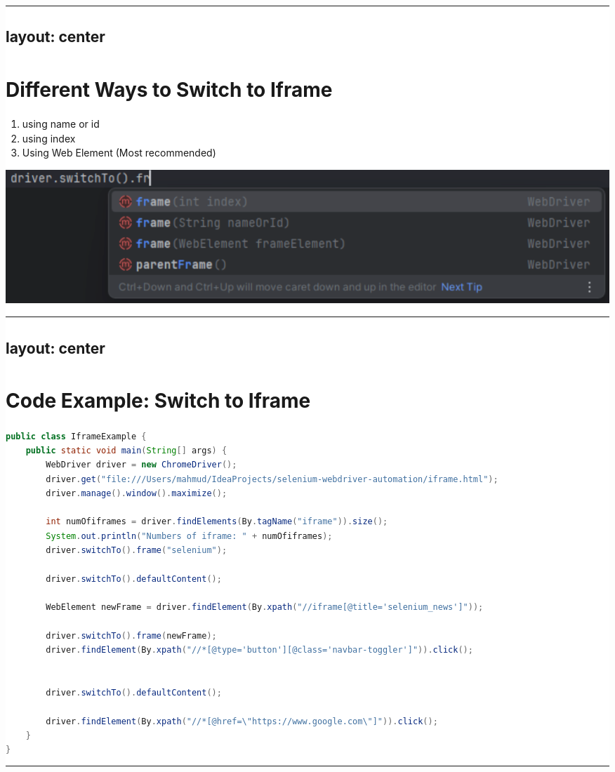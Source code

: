 
---
layout: center
---

# Different Ways to Switch to Iframe

1. using name or id
2. using index
3. Using Web Element (Most recommended)

<img src="./images/iframe-switch.png">

---
layout: center
---

# Code Example: Switch to Iframe

```java
public class IframeExample {
    public static void main(String[] args) {
        WebDriver driver = new ChromeDriver();
        driver.get("file:///Users/mahmud/IdeaProjects/selenium-webdriver-automation/iframe.html");
        driver.manage().window().maximize();

        int numOfiframes = driver.findElements(By.tagName("iframe")).size();
        System.out.println("Numbers of iframe: " + numOfiframes);
        driver.switchTo().frame("selenium");

        driver.switchTo().defaultContent();

        WebElement newFrame = driver.findElement(By.xpath("//iframe[@title='selenium_news']"));

        driver.switchTo().frame(newFrame);
        driver.findElement(By.xpath("//*[@type='button'][@class='navbar-toggler']")).click();


        driver.switchTo().defaultContent();

        driver.findElement(By.xpath("//*[@href=\"https://www.google.com\"]")).click();
    }
}
```

---
